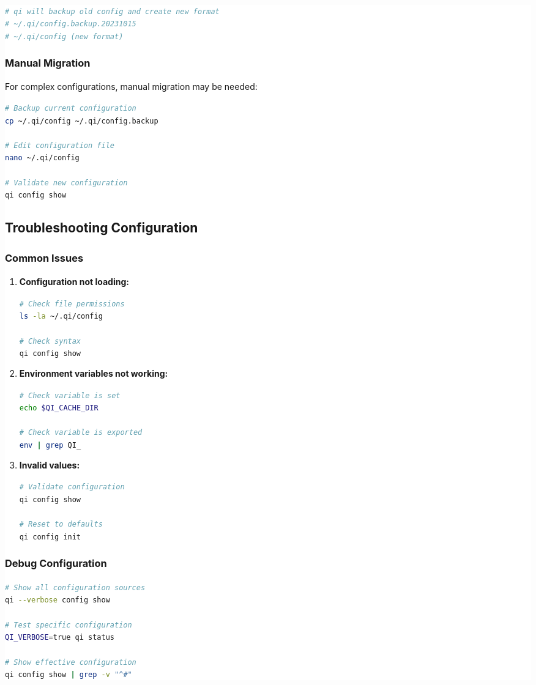 ```bash
# qi will backup old config and create new format
# ~/.qi/config.backup.20231015
# ~/.qi/config (new format)
```

### Manual Migration

For complex configurations, manual migration may be needed:

```bash
# Backup current configuration
cp ~/.qi/config ~/.qi/config.backup

# Edit configuration file
nano ~/.qi/config

# Validate new configuration
qi config show
```

## Troubleshooting Configuration

### Common Issues

1. **Configuration not loading:**
   ```bash
   # Check file permissions
   ls -la ~/.qi/config
   
   # Check syntax
   qi config show
   ```

2. **Environment variables not working:**
   ```bash
   # Check variable is set
   echo $QI_CACHE_DIR
   
   # Check variable is exported
   env | grep QI_
   ```

3. **Invalid values:**
   ```bash
   # Validate configuration
   qi config show
   
   # Reset to defaults
   qi config init
   ```

### Debug Configuration

```bash
# Show all configuration sources
qi --verbose config show

# Test specific configuration
QI_VERBOSE=true qi status

# Show effective configuration
qi config show | grep -v "^#"
```